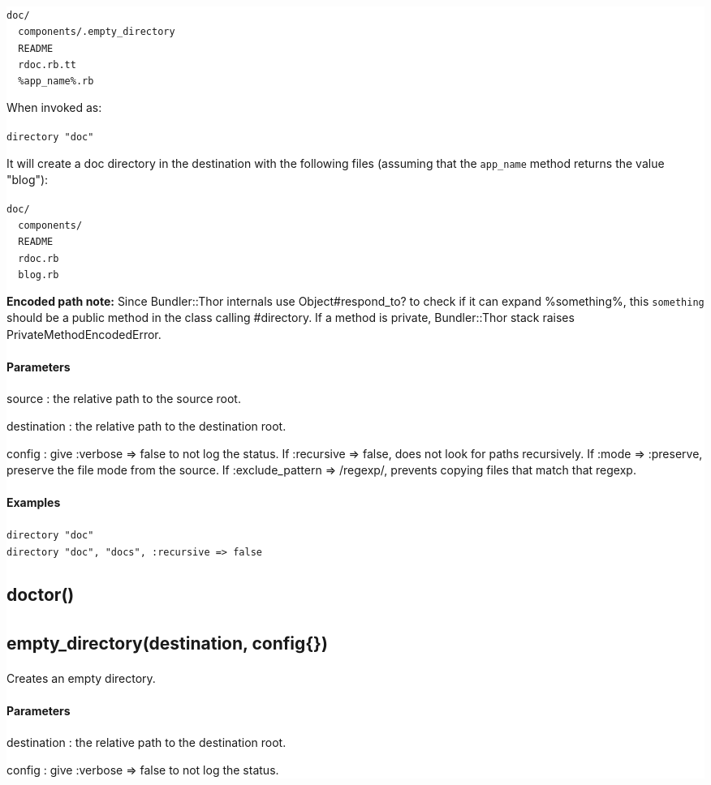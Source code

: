     doc/
      components/.empty_directory
      README
      rdoc.rb.tt
      %app_name%.rb

When invoked as:

    directory "doc"

It will create a doc directory in the destination with the following files
(assuming that the `app_name` method returns the value "blog"):

    doc/
      components/
      README
      rdoc.rb
      blog.rb

**Encoded path note:** Since Bundler::Thor internals use Object#respond_to? to
check if it can expand %something%, this `something` should be a public method
in the class calling #directory. If a method is private, Bundler::Thor stack
raises PrivateMethodEncodedError.

#### Parameters
source<String>
:   the relative path to the source root.

destination<String>
:   the relative path to the destination root.

config<Hash>
:   give :verbose => false to not log the status. If :recursive => false, does
    not look for paths recursively. If :mode => :preserve, preserve the file
    mode from the source. If :exclude_pattern => /regexp/, prevents copying
    files that match that regexp.


#### Examples

    directory "doc"
    directory "doc", "docs", :recursive => false

## doctor() [](#method-i-doctor)

## empty_directory(destination, config{}) [](#method-i-empty_directory)
Creates an empty directory.

#### Parameters
destination<String>
:   the relative path to the destination root.

config<Hash>
:   give :verbose => false to not log the status.
